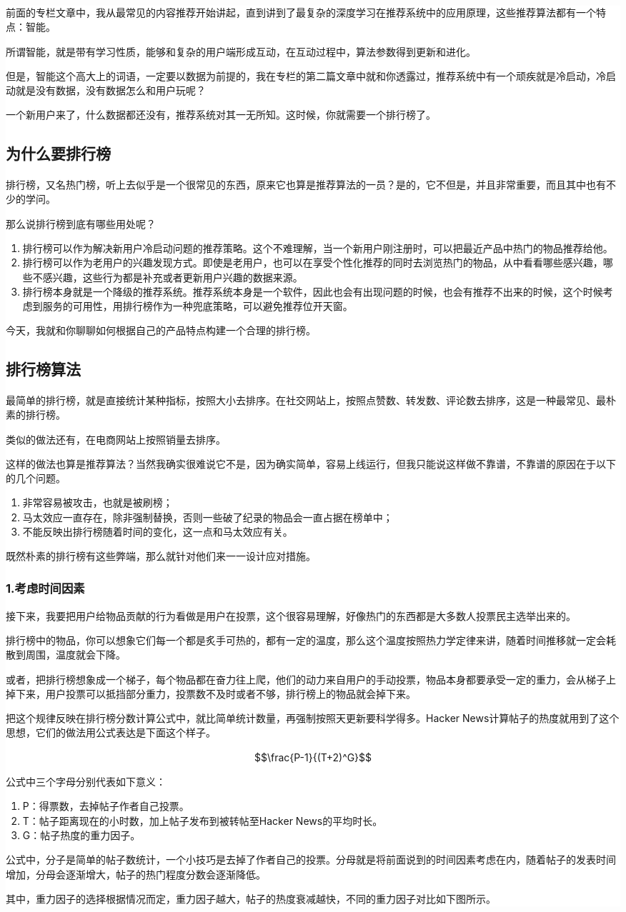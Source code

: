 <audio id="audio" title="21 | 构建一个科学的排行榜体系" controls="" preload="none"><source id="mp3" src="https://static001.geekbang.org/resource/audio/7f/89/7fcdbf6ae0bb023daefabcc307d38f89.mp3"></audio>

前面的专栏文章中，我从最常见的内容推荐开始讲起，直到讲到了最复杂的深度学习在推荐系统中的应用原理，这些推荐算法都有一个特点：智能。

所谓智能，就是带有学习性质，能够和复杂的用户端形成互动，在互动过程中，算法参数得到更新和进化。

但是，智能这个高大上的词语，一定要以数据为前提的，我在专栏的第二篇文章中就和你透露过，推荐系统中有一个顽疾就是冷启动，冷启动就是没有数据，没有数据怎么和用户玩呢？

一个新用户来了，什么数据都还没有，推荐系统对其一无所知。这时候，你就需要一个排行榜了。

## 为什么要排行榜

排行榜，又名热门榜，听上去似乎是一个很常见的东西，原来它也算是推荐算法的一员？是的，它不但是，并且非常重要，而且其中也有不少的学问。

那么说排行榜到底有哪些用处呢？

1. 排行榜可以作为解决新用户冷启动问题的推荐策略。这个不难理解，当一个新用户刚注册时，可以把最近产品中热门的物品推荐给他。
1. 排行榜可以作为老用户的兴趣发现方式。即使是老用户，也可以在享受个性化推荐的同时去浏览热门的物品，从中看看哪些感兴趣，哪些不感兴趣，这些行为都是补充或者更新用户兴趣的数据来源。
1. 排行榜本身就是一个降级的推荐系统。推荐系统本身是一个软件，因此也会有出现问题的时候，也会有推荐不出来的时候，这个时候考虑到服务的可用性，用排行榜作为一种兜底策略，可以避免推荐位开天窗。

今天，我就和你聊聊如何根据自己的产品特点构建一个合理的排行榜。

## 排行榜算法

最简单的排行榜，就是直接统计某种指标，按照大小去排序。在社交网站上，按照点赞数、转发数、评论数去排序，这是一种最常见、最朴素的排行榜。

类似的做法还有，在电商网站上按照销量去排序。

这样的做法也算是推荐算法？当然我确实很难说它不是，因为确实简单，容易上线运行，但我只能说这样做不靠谱，不靠谱的原因在于以下的几个问题。

1. 非常容易被攻击，也就是被刷榜；
1. 马太效应一直存在，除非强制替换，否则一些破了纪录的物品会一直占据在榜单中；
1. 不能反映出排行榜随着时间的变化，这一点和马太效应有关。

既然朴素的排行榜有这些弊端，那么就针对他们来一一设计应对措施。

### 1.考虑时间因素

接下来，我要把用户给物品贡献的行为看做是用户在投票，这个很容易理解，好像热门的东西都是大多数人投票民主选举出来的。

排行榜中的物品，你可以想象它们每一个都是炙手可热的，都有一定的温度，那么这个温度按照热力学定律来讲，随着时间推移就一定会耗散到周围，温度就会下降。

或者，把排行榜想象成一个梯子，每个物品都在奋力往上爬，他们的动力来自用户的手动投票，物品本身都要承受一定的重力，会从梯子上掉下来，用户投票可以抵挡部分重力，投票数不及时或者不够，排行榜上的物品就会掉下来。

把这个规律反映在排行榜分数计算公式中，就比简单统计数量，再强制按照天更新要科学得多。Hacker News计算帖子的热度就用到了这个思想，它们的做法用公式表达是下面这个样子。

$$\frac{P-1}{(T+2)^G}$$

公式中三个字母分别代表如下意义：

1. P：得票数，去掉帖子作者自己投票。
1. T：帖子距离现在的小时数，加上帖子发布到被转帖至Hacker News的平均时长。
1. G：帖子热度的重力因子。

公式中，分子是简单的帖子数统计，一个小技巧是去掉了作者自己的投票。分母就是将前面说到的时间因素考虑在内，随着帖子的发表时间增加，分母会逐渐增大，帖子的热门程度分数会逐渐降低。

其中，重力因子的选择根据情况而定，重力因子越大，帖子的热度衰减越快，不同的重力因子对比如下图所示。
